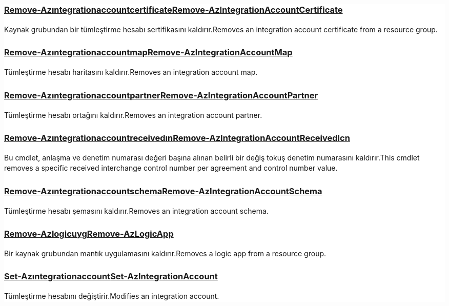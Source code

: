 ### [<span data-ttu-id="d996e-167">Remove-Azıntegrationaccountcertificate</span><span class="sxs-lookup"><span data-stu-id="d996e-167">Remove-AzIntegrationAccountCertificate</span></span>](Remove-AzIntegrationAccountCertificate.md)
<span data-ttu-id="d996e-168">Kaynak grubundan bir tümleştirme hesabı sertifikasını kaldırır.</span><span class="sxs-lookup"><span data-stu-id="d996e-168">Removes an integration account certificate from a resource group.</span></span>

### [<span data-ttu-id="d996e-169">Remove-Azıntegrationaccountmap</span><span class="sxs-lookup"><span data-stu-id="d996e-169">Remove-AzIntegrationAccountMap</span></span>](Remove-AzIntegrationAccountMap.md)
<span data-ttu-id="d996e-170">Tümleştirme hesabı haritasını kaldırır.</span><span class="sxs-lookup"><span data-stu-id="d996e-170">Removes an integration account map.</span></span>

### [<span data-ttu-id="d996e-171">Remove-Azıntegrationaccountpartner</span><span class="sxs-lookup"><span data-stu-id="d996e-171">Remove-AzIntegrationAccountPartner</span></span>](Remove-AzIntegrationAccountPartner.md)
<span data-ttu-id="d996e-172">Tümleştirme hesabı ortağını kaldırır.</span><span class="sxs-lookup"><span data-stu-id="d996e-172">Removes an integration account partner.</span></span>

### [<span data-ttu-id="d996e-173">Remove-Azıntegrationaccountreceivedın</span><span class="sxs-lookup"><span data-stu-id="d996e-173">Remove-AzIntegrationAccountReceivedIcn</span></span>](Remove-AzIntegrationAccountReceivedIcn.md)
<span data-ttu-id="d996e-174">Bu cmdlet, anlaşma ve denetim numarası değeri başına alınan belirli bir değiş tokuş denetim numarasını kaldırır.</span><span class="sxs-lookup"><span data-stu-id="d996e-174">This cmdlet removes a specific received interchange control number per agreement and control number value.</span></span>

### [<span data-ttu-id="d996e-175">Remove-Azıntegrationaccountschema</span><span class="sxs-lookup"><span data-stu-id="d996e-175">Remove-AzIntegrationAccountSchema</span></span>](Remove-AzIntegrationAccountSchema.md)
<span data-ttu-id="d996e-176">Tümleştirme hesabı şemasını kaldırır.</span><span class="sxs-lookup"><span data-stu-id="d996e-176">Removes an integration account schema.</span></span>

### [<span data-ttu-id="d996e-177">Remove-Azlogicuyg</span><span class="sxs-lookup"><span data-stu-id="d996e-177">Remove-AzLogicApp</span></span>](Remove-AzLogicApp.md)
<span data-ttu-id="d996e-178">Bir kaynak grubundan mantık uygulamasını kaldırır.</span><span class="sxs-lookup"><span data-stu-id="d996e-178">Removes a logic app from a resource group.</span></span>

### [<span data-ttu-id="d996e-179">Set-Azıntegrationaccount</span><span class="sxs-lookup"><span data-stu-id="d996e-179">Set-AzIntegrationAccount</span></span>](Set-AzIntegrationAccount.md)
<span data-ttu-id="d996e-180">Tümleştirme hesabını değiştirir.</span><span class="sxs-lookup"><span data-stu-id="d996e-180">Modifies an integration account.</span></span>
